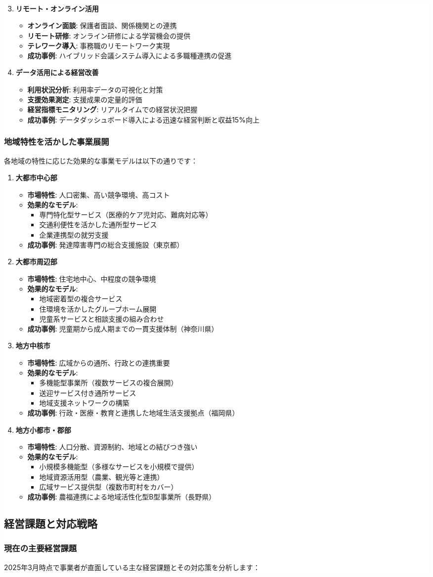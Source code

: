 3. **リモート・オンライン活用**
   - **オンライン面談**: 保護者面談、関係機関との連携
   - **リモート研修**: オンライン研修による学習機会の提供
   - **テレワーク導入**: 事務職のリモートワーク実現
   - **成功事例**: ハイブリッド会議システム導入による多職種連携の促進

4. **データ活用による経営改善**
   - **利用状況分析**: 利用率データの可視化と対策
   - **支援効果測定**: 支援成果の定量的評価
   - **経営指標モニタリング**: リアルタイムでの経営状況把握
   - **成功事例**: データダッシュボード導入による迅速な経営判断と収益15%向上

### 地域特性を活かした事業展開

各地域の特性に応じた効果的な事業モデルは以下の通りです：

1. **大都市中心部**
   - **市場特性**: 人口密集、高い競争環境、高コスト
   - **効果的なモデル**:
     - 専門特化型サービス（医療的ケア児対応、難病対応等）
     - 交通利便性を活かした通所型サービス
     - 企業連携型の就労支援
   - **成功事例**: 発達障害専門の総合支援施設（東京都）

2. **大都市周辺部**
   - **市場特性**: 住宅地中心、中程度の競争環境
   - **効果的なモデル**:
     - 地域密着型の複合サービス
     - 住環境を活かしたグループホーム展開
     - 児童系サービスと相談支援の組み合わせ
   - **成功事例**: 児童期から成人期までの一貫支援体制（神奈川県）

3. **地方中核市**
   - **市場特性**: 広域からの通所、行政との連携重要
   - **効果的なモデル**:
     - 多機能型事業所（複数サービスの複合展開）
     - 送迎サービス付き通所サービス
     - 地域支援ネットワークの構築
   - **成功事例**: 行政・医療・教育と連携した地域生活支援拠点（福岡県）

4. **地方小都市・郡部**
   - **市場特性**: 人口分散、資源制約、地域との結びつき強い
   - **効果的なモデル**:
     - 小規模多機能型（多様なサービスを小規模で提供）
     - 地域資源活用型（農業、観光等と連携）
     - 広域サービス提供型（複数市町村をカバー）
   - **成功事例**: 農福連携による地域活性化型B型事業所（長野県）

## 経営課題と対応戦略

### 現在の主要経営課題

2025年3月時点で事業者が直面している主な経営課題とその対応策を分析します：
